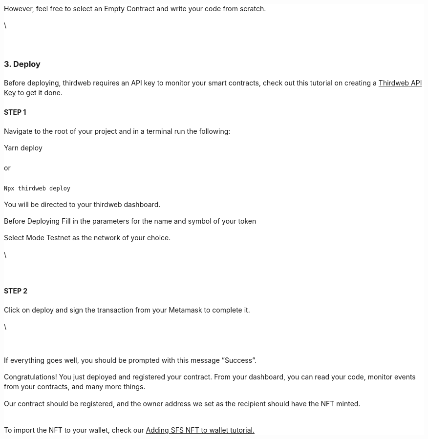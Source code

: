 However, feel free to select an Empty Contract and write your code from scratch.

\


<figure><img src="https://lh7-us.googleusercontent.com/ogUIgnFzyo1B4gdZvoGE2NTFCidTrst9Jc5n4MKNRzf9HislHAZSZ7EL8IFv8Dbm5_wGNTisZSQM1otoQAAxvK9lD3tato1m6lc0j8Q1kI1KpjaJQ3oWLHTSB-c9pJzVpUUp8BEX7hf_QSDYuFYiHoU" alt="" width="563"><figcaption></figcaption></figure>

### 3. Deploy

Before deploying, thirdweb requires an API key to monitor your smart contracts, check out this tutorial on creating a [Thirdweb API Key](https://docs.mode.network/build-on-mode/tutorials/deploying-a-smart-contract/using-thirdweb#3.-create-a-thirdweb-api-key) to get it done.

#### STEP 1

Navigate to the root of your project and in a terminal run the following:

Yarn deploy\
\
or\
\
`Npx thirdweb deploy`

You will be directed to your thirdweb dashboard.

Before Deploying Fill in the parameters for the name and symbol of your token

Select Mode Testnet as the network of your choice.

\


<figure><img src="https://lh7-us.googleusercontent.com/hArTJr-IR62pNMugHiWXLAGHPgUzvnDdup6_01G7XEOAm6DqCVudk9jx1VfY5jHacgnqK6EXCOCiDcOHgFVaQQgCz-22fbbqzB4xdR4H2aJvWzkzpt8tdeCw18sIeUA_PrU11hWWSmEGRBfow8eqhn8" alt=""><figcaption></figcaption></figure>

#### STEP 2

Click on deploy and sign the transaction from your Metamask to complete it.

\


<figure><img src="https://lh7-us.googleusercontent.com/_tpSMofODYUPMoO2wNFJ73Pi3gYx08X6nquKn3djD7mgzoQGSt4tPMCQRGY7zkvE9xHUtPOXHPac8XVVP5BTLtzMlfRJtYg1WjrgyVChBsnjR6DVFJZ2-PjwcPPMUBiQNywfQ42O7AMAZa-h0WQpEGE" alt=""><figcaption></figcaption></figure>

If everything goes well, you should be prompted with this message ”Success”.&#x20;

Congratulations! You just deployed and registered your contract. From your dashboard, you can read your code, monitor events from your contracts, and many more things.

Our contract should be registered, and the owner address we set as the recipient should have the NFT minted.&#x20;

\
To import the NFT to your wallet, check our [Adding SFS NFT to wallet tutorial.](https://docs.mode.network/build-on-mode/tutorials/sfs-sequencer-fee-sharing/sfs-check-the-registry#adding-the-sfs-nft-to-your-wallet)
